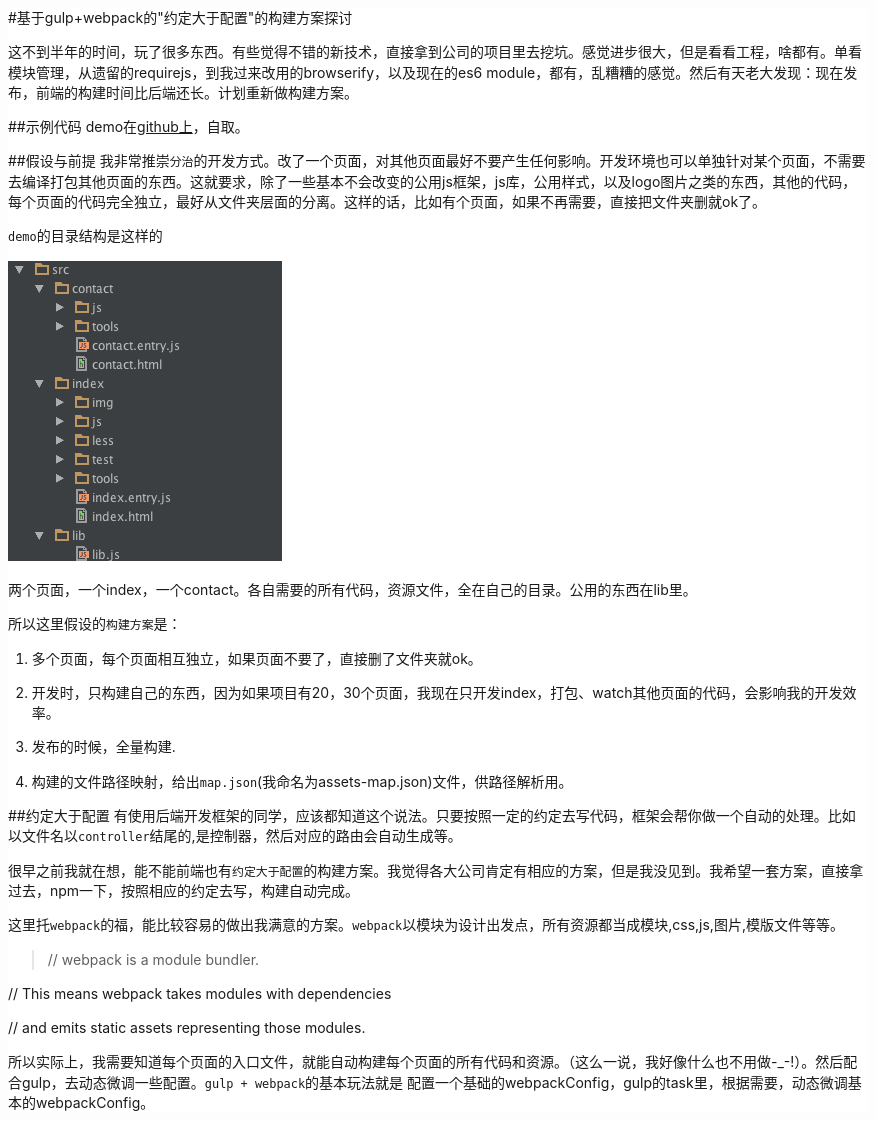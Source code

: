 #基于gulp+webpack的"约定大于配置"的构建方案探讨

这不到半年的时间，玩了很多东西。有些觉得不错的新技术，直接拿到公司的项目里去挖坑。感觉进步很大，但是看看工程，啥都有。单看模块管理，从遗留的requirejs，到我过来改用的browserify，以及现在的es6 module，都有，乱糟糟的感觉。然后有天老大发现：现在发布，前端的构建时间比后端还长。计划重新做构建方案。

##示例代码
 demo在[github上](https://github.com/jzlxiaohei/webpack-coc)，自取。

##假设与前提
我非常推崇`分治`的开发方式。改了一个页面，对其他页面最好不要产生任何影响。开发环境也可以单独针对某个页面，不需要去编译打包其他页面的东西。这就要求，除了一些基本不会改变的公用js框架，js库，公用样式，以及logo图片之类的东西，其他的代码，每个页面的代码完全独立，最好从文件夹层面的分离。这样的话，比如有个页面，如果不再需要，直接把文件夹删就ok了。

`demo`的目录结构是这样的

![dir](dir.png)

两个页面，一个index，一个contact。各自需要的所有代码，资源文件，全在自己的目录。公用的东西在lib里。

所以这里假设的`构建方案`是：

1. 多个页面，每个页面相互独立，如果页面不要了，直接删了文件夹就ok。

2. 开发时，只构建自己的东西，因为如果项目有20，30个页面，我现在只开发index，打包、watch其他页面的代码，会影响我的开发效率。

3. 发布的时候，全量构建.

4. 构建的文件路径映射，给出`map.json`(我命名为assets-map.json)文件，供路径解析用。


##约定大于配置
有使用后端开发框架的同学，应该都知道这个说法。只要按照一定的约定去写代码，框架会帮你做一个自动的处理。比如以文件名以`controller`结尾的,是控制器，然后对应的路由会自动生成等。

很早之前我就在想，能不能前端也有`约定大于配置`的构建方案。我觉得各大公司肯定有相应的方案，但是我没见到。我希望一套方案，直接拿过去，npm一下，按照相应的约定去写，构建自动完成。

这里托`webpack`的福，能比较容易的做出我满意的方案。`webpack`以模块为设计出发点，所有资源都当成模块,css,js,图片,模版文件等等。

>// webpack is a module bundler.

// This means webpack takes modules with dependencies

// and emits static assets representing those modules.

所以实际上，我需要知道每个页面的入口文件，就能自动构建每个页面的所有代码和资源。（这么一说，我好像什么也不用做-_-!）。然后配合gulp，去动态微调一些配置。`gulp + webpack`的基本玩法就是 配置一个基础的webpackConfig，gulp的task里，根据需要，动态微调基本的webpackConfig。
